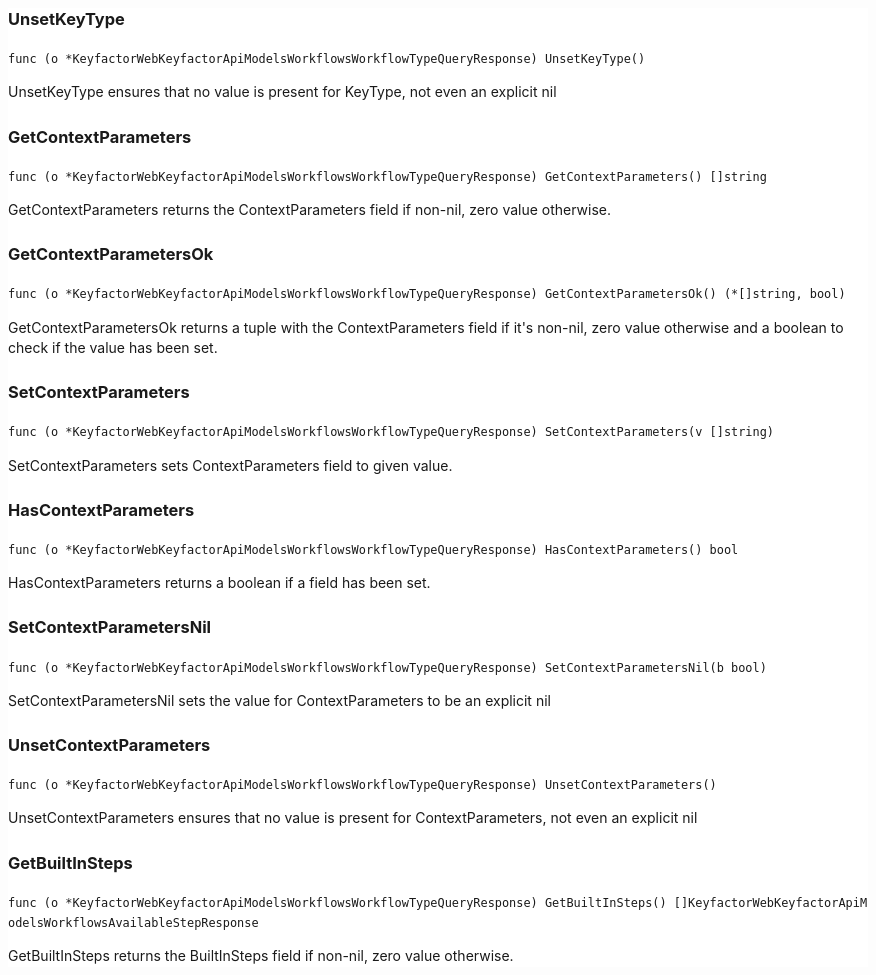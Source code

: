 ### UnsetKeyType
`func (o *KeyfactorWebKeyfactorApiModelsWorkflowsWorkflowTypeQueryResponse) UnsetKeyType()`

UnsetKeyType ensures that no value is present for KeyType, not even an explicit nil
### GetContextParameters

`func (o *KeyfactorWebKeyfactorApiModelsWorkflowsWorkflowTypeQueryResponse) GetContextParameters() []string`

GetContextParameters returns the ContextParameters field if non-nil, zero value otherwise.

### GetContextParametersOk

`func (o *KeyfactorWebKeyfactorApiModelsWorkflowsWorkflowTypeQueryResponse) GetContextParametersOk() (*[]string, bool)`

GetContextParametersOk returns a tuple with the ContextParameters field if it's non-nil, zero value otherwise
and a boolean to check if the value has been set.

### SetContextParameters

`func (o *KeyfactorWebKeyfactorApiModelsWorkflowsWorkflowTypeQueryResponse) SetContextParameters(v []string)`

SetContextParameters sets ContextParameters field to given value.

### HasContextParameters

`func (o *KeyfactorWebKeyfactorApiModelsWorkflowsWorkflowTypeQueryResponse) HasContextParameters() bool`

HasContextParameters returns a boolean if a field has been set.

### SetContextParametersNil

`func (o *KeyfactorWebKeyfactorApiModelsWorkflowsWorkflowTypeQueryResponse) SetContextParametersNil(b bool)`

 SetContextParametersNil sets the value for ContextParameters to be an explicit nil

### UnsetContextParameters
`func (o *KeyfactorWebKeyfactorApiModelsWorkflowsWorkflowTypeQueryResponse) UnsetContextParameters()`

UnsetContextParameters ensures that no value is present for ContextParameters, not even an explicit nil
### GetBuiltInSteps

`func (o *KeyfactorWebKeyfactorApiModelsWorkflowsWorkflowTypeQueryResponse) GetBuiltInSteps() []KeyfactorWebKeyfactorApiModelsWorkflowsAvailableStepResponse`

GetBuiltInSteps returns the BuiltInSteps field if non-nil, zero value otherwise.
